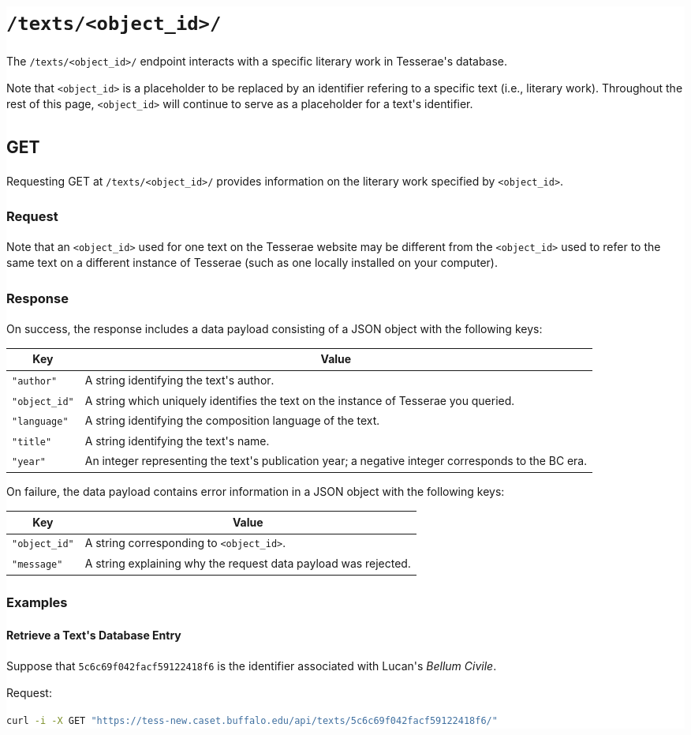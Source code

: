 # `/texts/<object_id>/`

The `/texts/<object_id>/` endpoint interacts with a specific literary work in Tesserae's database.

Note that `<object_id>` is a placeholder to be replaced by an identifier refering to a specific text (i.e., literary work).  Throughout the rest of this page, `<object_id>` will continue to serve as a placeholder for a text's identifier.

## GET

Requesting GET at `/texts/<object_id>/` provides information on the literary work specified by `<object_id>`.

### Request

Note that an `<object_id>` used for one text on the Tesserae website may be different from the `<object_id>` used to refer to the same text on a different instance of Tesserae (such as one locally installed on your computer).

### Response

On success, the response includes a data payload consisting of a JSON object with the following keys:

|Key|Value|
|---|---|
|`"author"`|A string identifying the text's author.|
|`"object_id"`|A string which uniquely identifies the text on the instance of Tesserae you queried.|
|`"language"`|A string identifying the composition language of the text.|
|`"title"`|A string identifying the text's name.|
|`"year"`|An integer representing the text's publication year; a negative integer corresponds to the BC era.|

On failure, the data payload contains error information in a JSON object with the following keys:

|Key|Value|
|---|---|
|`"object_id"`|A string corresponding to `<object_id>`.|
|`"message"`|A string explaining why the request data payload was rejected.|

### Examples

#### Retrieve a Text's Database Entry

Suppose that `5c6c69f042facf59122418f6` is the identifier associated with Lucan's *Bellum Civile*.

Request:

```bash
curl -i -X GET "https://tess-new.caset.buffalo.edu/api/texts/5c6c69f042facf59122418f6/"
```
